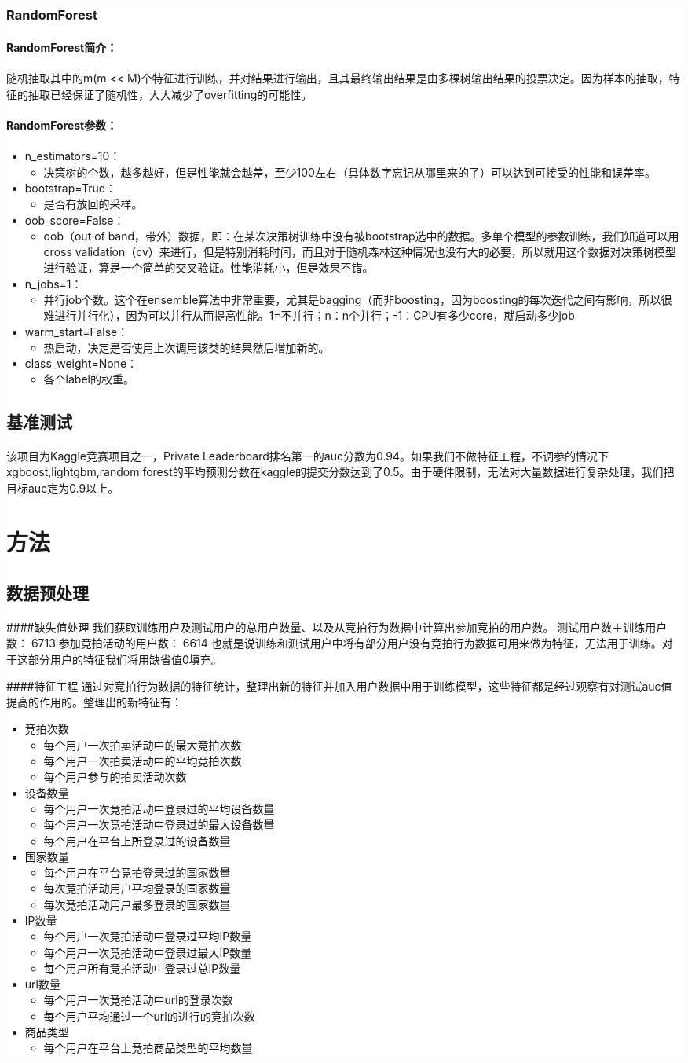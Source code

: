 ### RandomForest
#### RandomForest简介：
随机抽取其中的m(m << M)个特征进行训练，并对结果进行输出，且其最终输出结果是由多棵树输出结果的投票决定。因为样本的抽取，特征的抽取已经保证了随机性，大大减少了overfitting的可能性。
#### RandomForest参数：
* n_estimators=10：
    - 决策树的个数，越多越好，但是性能就会越差，至少100左右（具体数字忘记从哪里来的了）可以达到可接受的性能和误差率。 
* bootstrap=True：
    - 是否有放回的采样。  
* oob_score=False：
    - oob（out of band，带外）数据，即：在某次决策树训练中没有被bootstrap选中的数据。多单个模型的参数训练，我们知道可以用cross validation（cv）来进行，但是特别消耗时间，而且对于随机森林这种情况也没有大的必要，所以就用这个数据对决策树模型进行验证，算是一个简单的交叉验证。性能消耗小，但是效果不错。  
* n_jobs=1：
    - 并行job个数。这个在ensemble算法中非常重要，尤其是bagging（而非boosting，因为boosting的每次迭代之间有影响，所以很难进行并行化），因为可以并行从而提高性能。1=不并行；n：n个并行；-1：CPU有多少core，就启动多少job
* warm_start=False：
    - 热启动，决定是否使用上次调用该类的结果然后增加新的。  
* class_weight=None：
    - 各个label的权重。  
## 基准测试
该项目为Kaggle竞赛项目之一，Private Leaderboard排名第一的auc分数为0.94。如果我们不做特征工程，不调参的情况下xgboost,lightgbm,random forest的平均预测分数在kaggle的提交分数达到了0.5。由于硬件限制，无法对大量数据进行复杂处理，我们把目标auc定为0.9以上。

# 方法
## 数据预处理
####缺失值处理
我们获取训练用户及测试用户的总用户数量、以及从竞拍行为数据中计算出参加竞拍的用户数。
测试用户数＋训练用户数： 6713
参加竞拍活动的用户数： 6614
也就是说训练和测试用户中将有部分用户没有竞拍行为数据可用来做为特征，无法用于训练。对于这部分用户的特征我们将用缺省值0填充。

####特征工程
通过对竞拍行为数据的特征统计，整理出新的特征并加入用户数据中用于训练模型，这些特征都是经过观察有对测试auc值提高的作用的。整理出的新特征有：  
* 竞拍次数
    - 每个用户一次拍卖活动中的最大竞拍次数  
    - 每个用户一次拍卖活动中的平均竞拍次数  
    - 每个用户参与的拍卖活动次数 
* 设备数量
    - 每个用户一次竞拍活动中登录过的平均设备数量  
    - 每个用户一次竞拍活动中登录过的最大设备数量  
    - 每个用户在平台上所登录过的设备数量  
* 国家数量
    - 每个用户在平台竞拍登录过的国家数量  
    - 每次竞拍活动用户平均登录的国家数量  
    - 每次竞拍活动用户最多登录的国家数量 
* IP数量
    - 每个用户一次竞拍活动中登录过平均IP数量  
    - 每个用户一次竞拍活动中登录过最大IP数量  
    - 每个用户所有竞拍活动中登录过总IP数量 
* url数量
    - 每个用户一次竞拍活动中url的登录次数  
    - 每个用户平均通过一个url的进行的竞拍次数  
* 商品类型
    - 每个用户在平台上竞拍商品类型的平均数量  
